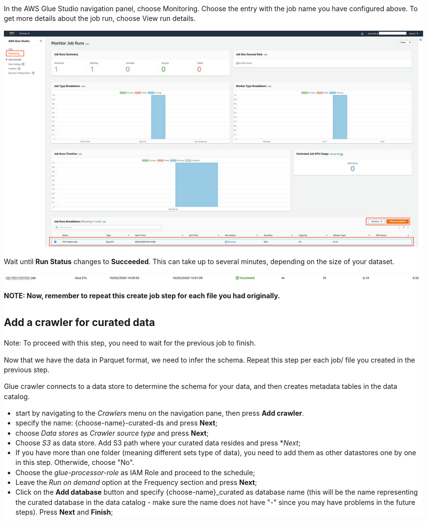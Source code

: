 In the AWS Glue Studio navigation panel, choose Monitoring.
Choose the entry with the job name you have configured above.
To get more details about the job run, choose View run details.

![](./img/ingestion/aws-glue-studio-13.jpg)

Wait until **Run Status** changes to **Succeeded**. This can take up to several minutes, depending on the size of your dataset.

![](./img/ingestion/aws-glue-studio-12.png)

**NOTE: Now, remember to repeat this create job step for each file you had originally.**

## Add a crawler for curated data

Note: To proceed with this step, you need to wait for the previous job to finish.

Now that we have the data in Parquet format, we need to infer the schema. Repeat this step per each job/ file you created in the previous step.

Glue crawler connects to a data store to determine the schema for your data, and then creates metadata tables in the data catalog.

- start by navigating to the _Crawlers_ menu on the navigation pane, then press **Add crawler**.
- specify the name: {choose-name}-curated-ds and press **Next**;
- choose _Data stores_ as _Crawler source type_ and press **Next**;
- Choose _S3_ as data store. Add S3 path where your curated data resides and press \*_Next_;
- If you have more than one folder (meaning different sets type of data), you need to add them as other datastores one by one in this step. Otherwide, choose "No".
- Choose the _glue-processor-role_ as IAM Role and proceed to the schedule;
- Leave the _Run on demand_ option at the Frequency section and press **Next**;
- Click on the **Add database** button and specify {choose-name}\_curated as database name (this will be the name representing the curated database in the data catalog - make sure the name does not have "-" since you may have problems in the future steps). Press **Next** and **Finish**;
